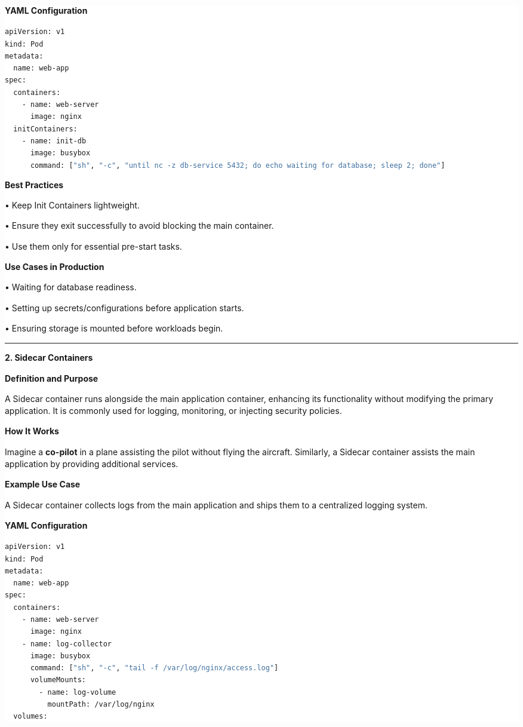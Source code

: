 **YAML Configuration**

```sh
apiVersion: v1
kind: Pod
metadata:
  name: web-app
spec:
  containers:
    - name: web-server
      image: nginx
  initContainers:
    - name: init-db
      image: busybox
      command: ["sh", "-c", "until nc -z db-service 5432; do echo waiting for database; sleep 2; done"]
```

**Best Practices**

•	Keep Init Containers lightweight.

•	Ensure they exit successfully to avoid blocking the main container.

•	Use them only for essential pre-start tasks.

**Use Cases in Production**

•	Waiting for database readiness.

•	Setting up secrets/configurations before application starts.

•	Ensuring storage is mounted before workloads begin.

---

**2. Sidecar Containers**

**Definition and Purpose**

A Sidecar container runs alongside the main application container, enhancing its functionality without modifying the primary application. It is commonly used for logging, monitoring, or injecting security policies.

**How It Works**

Imagine a **co-pilot** in a plane assisting the pilot without flying the aircraft. Similarly, a Sidecar container assists the main application by providing additional services.

**Example Use Case**

A Sidecar container collects logs from the main application and ships them to a centralized logging system.

**YAML Configuration**

```sh
apiVersion: v1
kind: Pod
metadata:
  name: web-app
spec:
  containers:
    - name: web-server
      image: nginx
    - name: log-collector
      image: busybox
      command: ["sh", "-c", "tail -f /var/log/nginx/access.log"]
      volumeMounts:
        - name: log-volume
          mountPath: /var/log/nginx
  volumes:
```